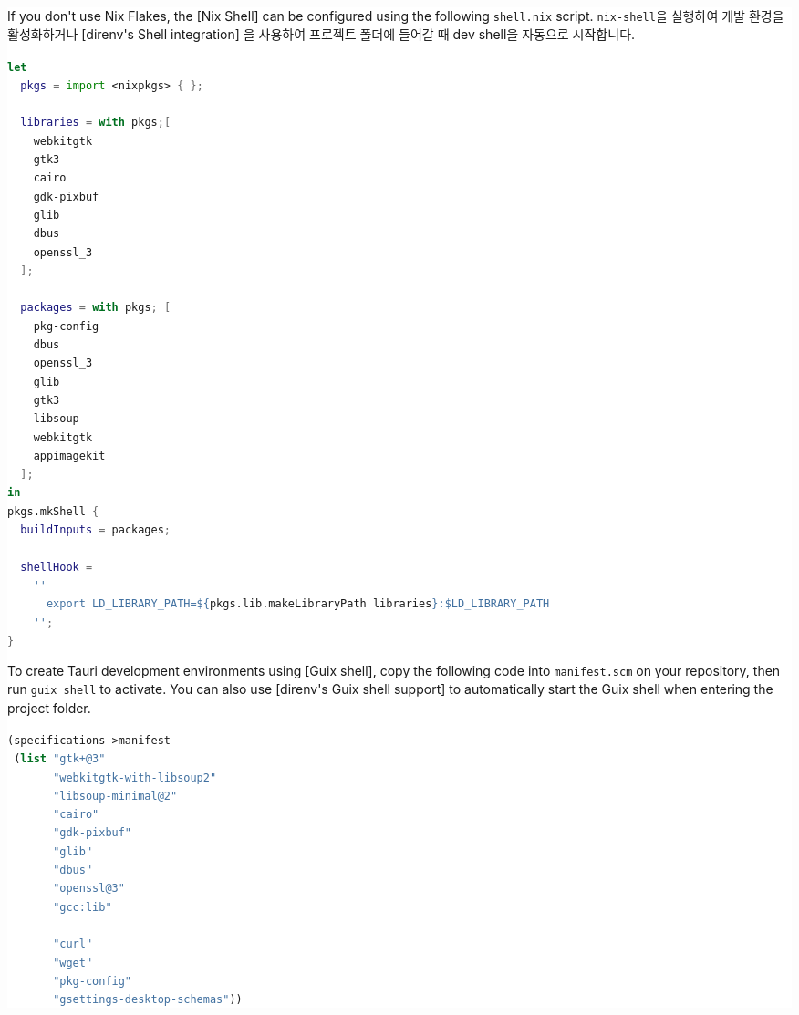 If you don't use Nix Flakes, the [Nix Shell] can be configured using the following `shell.nix` script. `nix-shell`을 실행하여 개발 환경을 활성화하거나 [direnv's Shell integration] 을 사용하여 프로젝트 폴더에 들어갈 때 dev shell을 자동으로 시작합니다.

```nix
let
  pkgs = import <nixpkgs> { };

  libraries = with pkgs;[
    webkitgtk
    gtk3
    cairo
    gdk-pixbuf
    glib
    dbus
    openssl_3
  ];

  packages = with pkgs; [
    pkg-config
    dbus
    openssl_3
    glib
    gtk3
    libsoup
    webkitgtk
    appimagekit
  ];
in
pkgs.mkShell {
  buildInputs = packages;

  shellHook =
    ''
      export LD_LIBRARY_PATH=${pkgs.lib.makeLibraryPath libraries}:$LD_LIBRARY_PATH
    '';
}
```

  </TabItem>
  <TabItem value="gnu_guix" label="GNU Guix">

To create Tauri development environments using [Guix shell], copy the following code into `manifest.scm` on your repository, then run `guix shell` to activate. You can also use [direnv's Guix shell support] to automatically start the Guix shell when entering the project folder.

```scheme
(specifications->manifest
 (list "gtk+@3"
       "webkitgtk-with-libsoup2"
       "libsoup-minimal@2"
       "cairo"
       "gdk-pixbuf"
       "glib"
       "dbus"
       "openssl@3"
       "gcc:lib"

       "curl"
       "wget"
       "pkg-config"
       "gsettings-desktop-schemas"))
```


[Rust]: https://www.rust-lang.org
[install rust]: https://www.rust-lang.org/tools/install
[Build Tools for Visual Studio 2022]: https://visualstudio.microsoft.com/visual-cpp-build-tools/
[Rust의 문제 해결 섹션]: https://doc.rust-lang.org/book/ch01-01-installation.html#troubleshooting
[Tauri Discord]: https://discord.com/invite/tauri
[GitHub Discussions]: https://github.com/tauri-apps/tauri/discussions
[download webview2]: https://developer.microsoft.com/en-us/microsoft-edge/webview2/#download-section
[rustup.sh]: https://sh.rustup.rs
[`trunk`]: https://trunkrs.dev